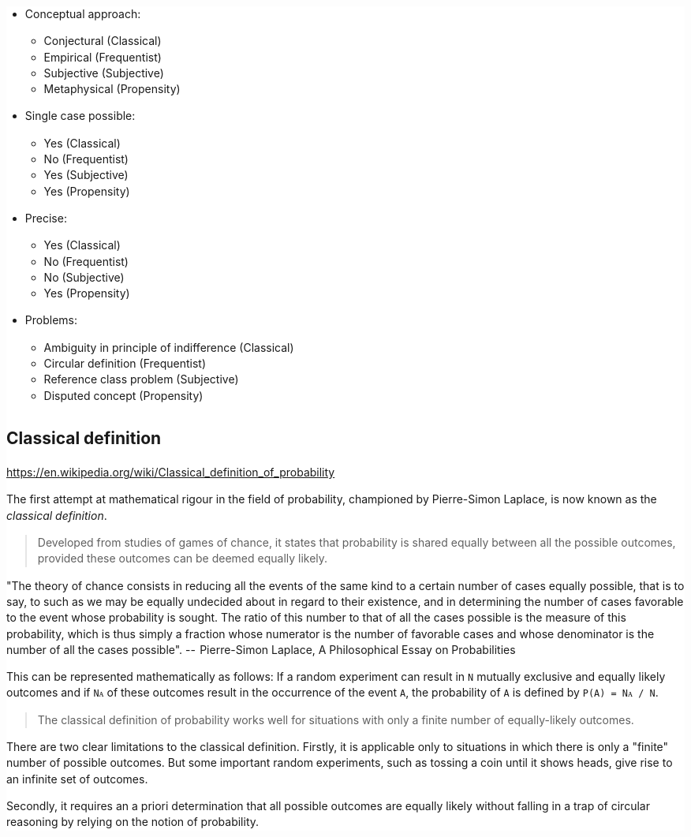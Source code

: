- Conceptual approach:
  - Conjectural  (Classical)
  - Empirical    (Frequentist)
  - Subjective   (Subjective)
  - Metaphysical (Propensity)

- Single case possible:
  - Yes (Classical)
  - No  (Frequentist)
  - Yes (Subjective)
  - Yes (Propensity)

- Precise:
  - Yes (Classical)
  - No  (Frequentist)
  - No  (Subjective)
  - Yes (Propensity)

- Problems:
  - Ambiguity in principle of indifference (Classical)
  - Circular definition (Frequentist)
  - Reference class problem (Subjective)
  - Disputed concept (Propensity)


## Classical definition

https://en.wikipedia.org/wiki/Classical_definition_of_probability

The first attempt at mathematical rigour in the field of probability, championed by Pierre-Simon Laplace, is now known as the *classical definition*.

>Developed from studies of games of chance, it states that probability is shared equally between all the possible outcomes, provided these outcomes can be deemed equally likely.

"The theory of chance consists in reducing all the events of the same kind to a certain number of cases equally possible, that is to say, to such as we may be equally undecided about in regard to their existence, and in determining the number of cases favorable to the event whose probability is sought. The ratio of this number to that of all the cases possible is the measure of this probability, which is thus simply a fraction whose numerator is the number of favorable cases and whose denominator is the number of all the cases possible". --  Pierre-Simon Laplace, A Philosophical Essay on Probabilities

This can be represented mathematically as follows: If a random experiment can result in `N` mutually exclusive and equally likely outcomes and if `Nᴀ` of these outcomes result in the occurrence of the event `A`, the probability of `A` is defined by `P(A) = Nᴀ / N`.

>The classical definition of probability works well for situations with only a finite number of equally-likely outcomes.

There are two clear limitations to the classical definition. Firstly, it is applicable only to situations in which there is only a "finite" number of possible outcomes. But some important random experiments, such as tossing a coin until it shows heads, give rise to an infinite set of outcomes.

Secondly, it requires an a priori determination that all possible outcomes are equally likely without falling in a trap of circular reasoning by relying on the notion of probability.
